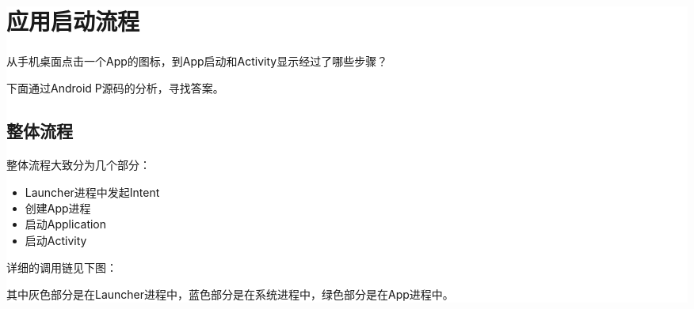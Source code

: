 # 应用启动流程

从手机桌面点击一个App的图标，到App启动和Activity显示经过了哪些步骤？

下面通过Android P源码的分析，寻找答案。



## 整体流程

整体流程大致分为几个部分：

* Launcher进程中发起Intent
* 创建App进程
* 启动Application
* 启动Activity

详细的调用链见下图：

其中灰色部分是在Launcher进程中，蓝色部分是在系统进程中，绿色部分是在App进程中。
